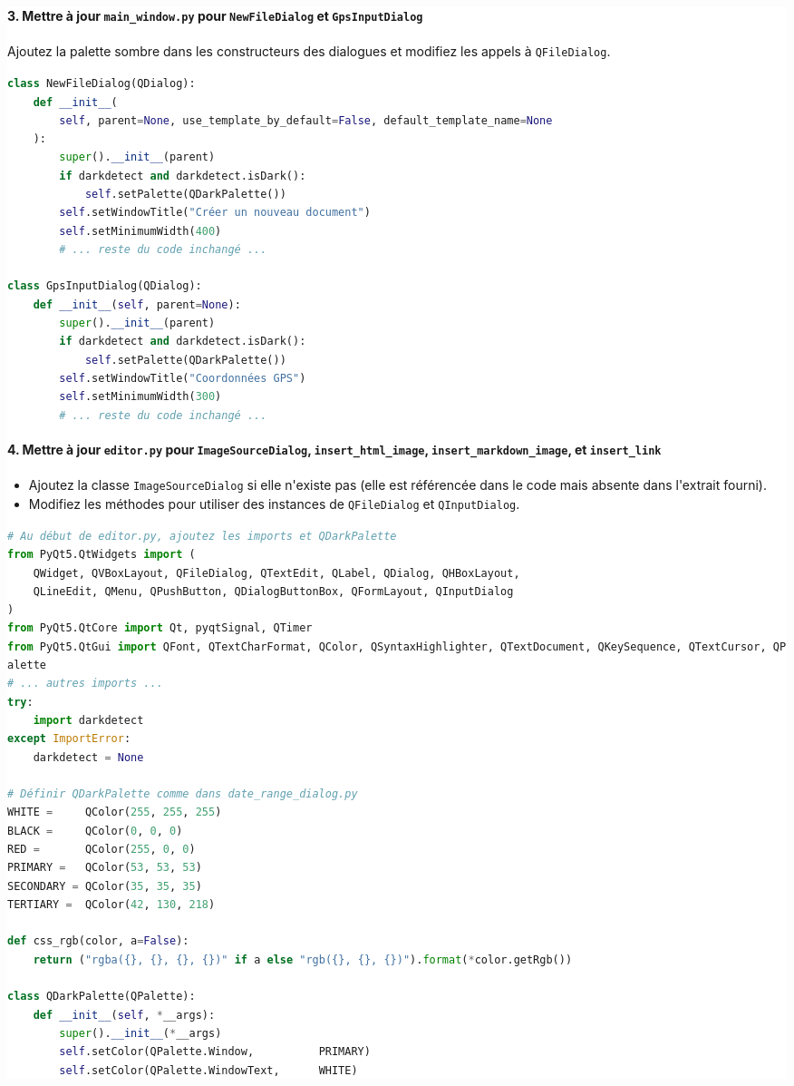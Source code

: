 #### 3. Mettre à jour `main_window.py` pour `NewFileDialog` et `GpsInputDialog`
Ajoutez la palette sombre dans les constructeurs des dialogues et modifiez les appels à `QFileDialog`.

```python
class NewFileDialog(QDialog):
    def __init__(
        self, parent=None, use_template_by_default=False, default_template_name=None
    ):
        super().__init__(parent)
        if darkdetect and darkdetect.isDark():
            self.setPalette(QDarkPalette())
        self.setWindowTitle("Créer un nouveau document")
        self.setMinimumWidth(400)
        # ... reste du code inchangé ...

class GpsInputDialog(QDialog):
    def __init__(self, parent=None):
        super().__init__(parent)
        if darkdetect and darkdetect.isDark():
            self.setPalette(QDarkPalette())
        self.setWindowTitle("Coordonnées GPS")
        self.setMinimumWidth(300)
        # ... reste du code inchangé ...
```

#### 4. Mettre à jour `editor.py` pour `ImageSourceDialog`, `insert_html_image`, `insert_markdown_image`, et `insert_link`
- Ajoutez la classe `ImageSourceDialog` si elle n'existe pas (elle est référencée dans le code mais absente dans l'extrait fourni).
- Modifiez les méthodes pour utiliser des instances de `QFileDialog` et `QInputDialog`.

```python
# Au début de editor.py, ajoutez les imports et QDarkPalette
from PyQt5.QtWidgets import (
    QWidget, QVBoxLayout, QFileDialog, QTextEdit, QLabel, QDialog, QHBoxLayout,
    QLineEdit, QMenu, QPushButton, QDialogButtonBox, QFormLayout, QInputDialog
)
from PyQt5.QtCore import Qt, pyqtSignal, QTimer
from PyQt5.QtGui import QFont, QTextCharFormat, QColor, QSyntaxHighlighter, QTextDocument, QKeySequence, QTextCursor, QPalette
# ... autres imports ...
try:
    import darkdetect
except ImportError:
    darkdetect = None

# Définir QDarkPalette comme dans date_range_dialog.py
WHITE =     QColor(255, 255, 255)
BLACK =     QColor(0, 0, 0)
RED =       QColor(255, 0, 0)
PRIMARY =   QColor(53, 53, 53)
SECONDARY = QColor(35, 35, 35)
TERTIARY =  QColor(42, 130, 218)

def css_rgb(color, a=False):
    return ("rgba({}, {}, {}, {})" if a else "rgb({}, {}, {})").format(*color.getRgb())

class QDarkPalette(QPalette):
    def __init__(self, *__args):
        super().__init__(*__args)
        self.setColor(QPalette.Window,          PRIMARY)
        self.setColor(QPalette.WindowText,      WHITE)
```
